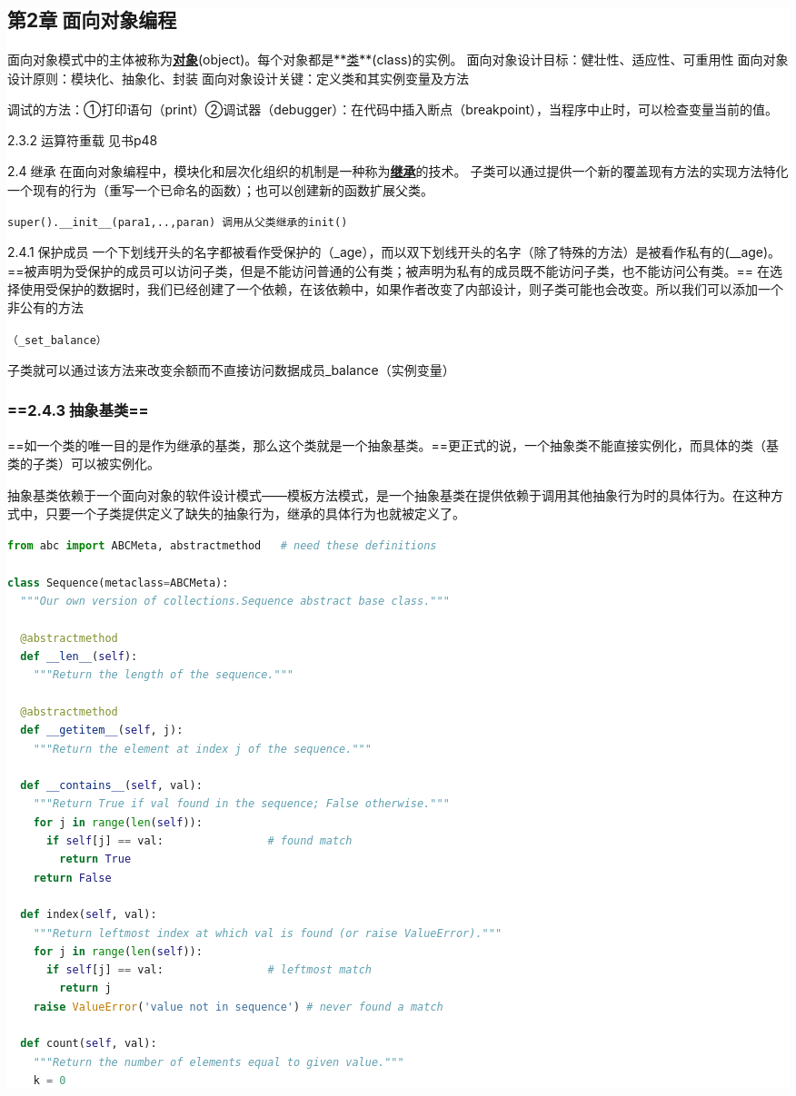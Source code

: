 ## 第2章 面向对象编程

面向对象模式中的主体被称为<u>**对象**</u>(object)。每个对象都是**<u>类</u>**(class)的实例。
面向对象设计目标：健壮性、适应性、可重用性
面向对象设计原则：模块化、抽象化、封装
面向对象设计关键：定义类和其实例变量及方法

调试的方法：①打印语句（print）②调试器（debugger）：在代码中插入断点（breakpoint），当程序中止时，可以检查变量当前的值。

2.3.2	运算符重载
见书p48

2.4	继承
在面向对象编程中，模块化和层次化组织的机制是一种称为<u>**继承**</u>的技术。
子类可以通过提供一个新的覆盖现有方法的实现方法特化一个现有的行为（重写一个已命名的函数）；也可以创建新的函数扩展父类。

```
super().__init__(para1,..,paran) 调用从父类继承的init()
```

2.4.1	保护成员
一个下划线开头的名字都被看作受保护的（_age），而以双下划线开头的名字（除了特殊的方法）是被看作私有的(__age)。
==被声明为受保护的成员可以访问子类，但是不能访问普通的公有类；被声明为私有的成员既不能访问子类，也不能访问公有类。==
在选择使用受保护的数据时，我们已经创建了一个依赖，在该依赖中，如果作者改变了内部设计，则子类可能也会改变。所以我们可以添加一个非公有的方法

```
（_set_balance）
```

子类就可以通过该方法来改变余额而不直接访问数据成员_balance（实例变量）

### ==2.4.3	抽象基类==

==如一个类的唯一目的是作为继承的基类，那么这个类就是一个抽象基类。==更正式的说，一个抽象类不能直接实例化，而具体的类（基类的子类）可以被实例化。

抽象基类依赖于一个面向对象的软件设计模式——模板方法模式，是一个抽象基类在提供依赖于调用其他抽象行为时的具体行为。在这种方式中，只要一个子类提供定义了缺失的抽象行为，继承的具体行为也就被定义了。

```python
from abc import ABCMeta, abstractmethod   # need these definitions

class Sequence(metaclass=ABCMeta):
  """Our own version of collections.Sequence abstract base class."""

  @abstractmethod
  def __len__(self):
    """Return the length of the sequence."""

  @abstractmethod
  def __getitem__(self, j):
    """Return the element at index j of the sequence."""

  def __contains__(self, val):
    """Return True if val found in the sequence; False otherwise."""
    for j in range(len(self)):
      if self[j] == val:                # found match
        return True
    return False

  def index(self, val):
    """Return leftmost index at which val is found (or raise ValueError)."""
    for j in range(len(self)):
      if self[j] == val:                # leftmost match
        return j
    raise ValueError('value not in sequence') # never found a match

  def count(self, val):
    """Return the number of elements equal to given value."""
    k = 0
```